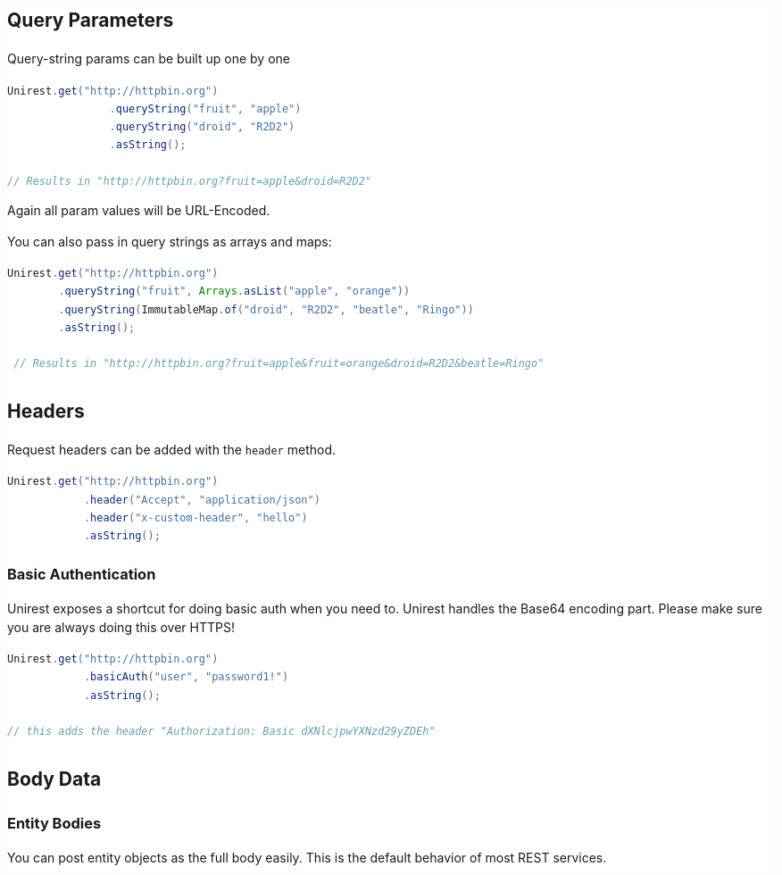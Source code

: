 ## Query Parameters
Query-string params can be built up one by one

```java
Unirest.get("http://httpbin.org")
                .queryString("fruit", "apple")
                .queryString("droid", "R2D2")
                .asString();

// Results in "http://httpbin.org?fruit=apple&droid=R2D2"
```

Again all param values will be URL-Encoded.

You can also pass in query strings as arrays and maps:
```java
Unirest.get("http://httpbin.org")
        .queryString("fruit", Arrays.asList("apple", "orange"))
        .queryString(ImmutableMap.of("droid", "R2D2", "beatle", "Ringo"))
        .asString();

 // Results in "http://httpbin.org?fruit=apple&fruit=orange&droid=R2D2&beatle=Ringo"
```

## Headers
Request headers can be added with the ```header``` method.
```java
Unirest.get("http://httpbin.org")
            .header("Accept", "application/json")
            .header("x-custom-header", "hello")
            .asString();
```

### Basic Authentication
Unirest exposes a shortcut for doing basic auth when you need to. Unirest handles the Base64 encoding part.
Please make sure you are always doing this over HTTPS!

```java
Unirest.get("http://httpbin.org")
            .basicAuth("user", "password1!")
            .asString();

// this adds the header "Authorization: Basic dXNlcjpwYXNzd29yZDEh"
```

## Body Data

### Entity Bodies
You can post entity objects as the full body easily. This is the default behavior of most REST services.
